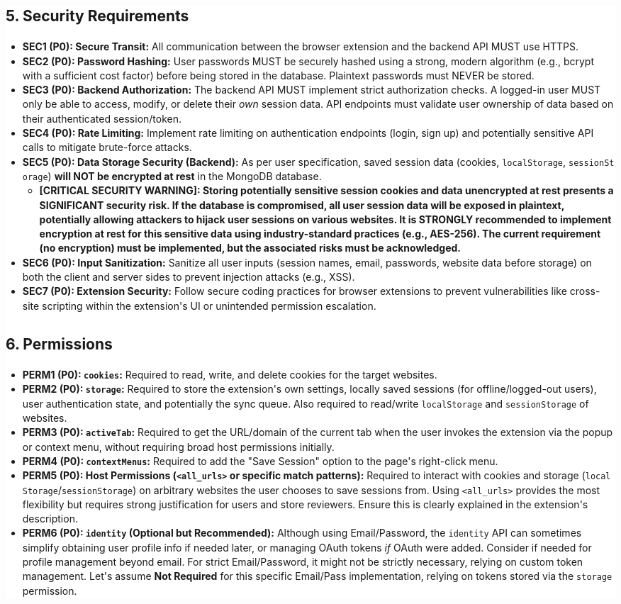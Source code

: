 ## 5. Security Requirements

*   **SEC1 (P0): Secure Transit:** All communication between the browser extension and the backend API MUST use HTTPS.
*   **SEC2 (P0): Password Hashing:** User passwords MUST be securely hashed using a strong, modern algorithm (e.g., bcrypt with a sufficient cost factor) before being stored in the database. Plaintext passwords must NEVER be stored.
*   **SEC3 (P0): Backend Authorization:** The backend API MUST implement strict authorization checks. A logged-in user MUST only be able to access, modify, or delete their *own* session data. API endpoints must validate user ownership of data based on their authenticated session/token.
*   **SEC4 (P0): Rate Limiting:** Implement rate limiting on authentication endpoints (login, sign up) and potentially sensitive API calls to mitigate brute-force attacks.
*   **SEC5 (P0): Data Storage Security (Backend):** As per user specification, saved session data (cookies, `localStorage`, `sessionStorage`) **will NOT be encrypted at rest** in the MongoDB database.
    *   **[CRITICAL SECURITY WARNING]: Storing potentially sensitive session cookies and data unencrypted at rest presents a SIGNIFICANT security risk. If the database is compromised, all user session data will be exposed in plaintext, potentially allowing attackers to hijack user sessions on various websites. It is STRONGLY recommended to implement encryption at rest for this sensitive data using industry-standard practices (e.g., AES-256). The current requirement (no encryption) must be implemented, but the associated risks must be acknowledged.**
*   **SEC6 (P0): Input Sanitization:** Sanitize all user inputs (session names, email, passwords, website data before storage) on both the client and server sides to prevent injection attacks (e.g., XSS).
*   **SEC7 (P0): Extension Security:** Follow secure coding practices for browser extensions to prevent vulnerabilities like cross-site scripting within the extension's UI or unintended permission escalation.

## 6. Permissions

*   **PERM1 (P0): `cookies`:** Required to read, write, and delete cookies for the target websites.
*   **PERM2 (P0): `storage`:** Required to store the extension's own settings, locally saved sessions (for offline/logged-out users), user authentication state, and potentially the sync queue. Also required to read/write `localStorage` and `sessionStorage` of websites.
*   **PERM3 (P0): `activeTab`:** Required to get the URL/domain of the current tab when the user invokes the extension via the popup or context menu, without requiring broad host permissions initially.
*   **PERM4 (P0): `contextMenus`:** Required to add the "Save Session" option to the page's right-click menu.
*   **PERM5 (P0): Host Permissions (`<all_urls>` or specific match patterns):** Required to interact with cookies and storage (`localStorage`/`sessionStorage`) on arbitrary websites the user chooses to save sessions from. Using `<all_urls>` provides the most flexibility but requires strong justification for users and store reviewers. Ensure this is clearly explained in the extension's description.
*   **PERM6 (P0): `identity` (Optional but Recommended):** Although using Email/Password, the `identity` API can sometimes simplify obtaining user profile info if needed later, or managing OAuth tokens *if* OAuth were added. Consider if needed for profile management beyond email. For strict Email/Password, it might not be strictly necessary, relying on custom token management. Let's assume **Not Required** for this specific Email/Pass implementation, relying on tokens stored via the `storage` permission.
